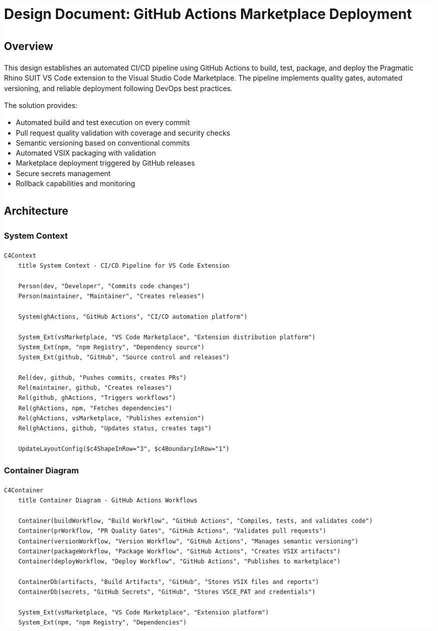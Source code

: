 # Design Document: GitHub Actions Marketplace Deployment

## Overview

This design establishes an automated CI/CD pipeline using GitHub Actions to build, test, package, and deploy the Pragmatic Rhino SUIT VS Code extension to the Visual Studio Code Marketplace. The pipeline implements quality gates, automated versioning, and reliable deployment following DevOps best practices.

The solution provides:
- Automated build and test execution on every commit
- Pull request quality validation with coverage and security checks
- Semantic versioning based on conventional commits
- Automated VSIX packaging with validation
- Marketplace deployment triggered by GitHub releases
- Secure secrets management
- Rollback capabilities and monitoring

## Architecture

### System Context

```mermaid
C4Context
    title System Context - CI/CD Pipeline for VS Code Extension

    Person(dev, "Developer", "Commits code changes")
    Person(maintainer, "Maintainer", "Creates releases")
    
    System(ghActions, "GitHub Actions", "CI/CD automation platform")
    
    System_Ext(vsMarketplace, "VS Code Marketplace", "Extension distribution platform")
    System_Ext(npm, "npm Registry", "Dependency source")
    System_Ext(github, "GitHub", "Source control and releases")
    
    Rel(dev, github, "Pushes commits, creates PRs")
    Rel(maintainer, github, "Creates releases")
    Rel(github, ghActions, "Triggers workflows")
    Rel(ghActions, npm, "Fetches dependencies")
    Rel(ghActions, vsMarketplace, "Publishes extension")
    Rel(ghActions, github, "Updates status, creates tags")
    
    UpdateLayoutConfig($c4ShapeInRow="3", $c4BoundaryInRow="1")
```

### Container Diagram

```mermaid
C4Container
    title Container Diagram - GitHub Actions Workflows

    Container(buildWorkflow, "Build Workflow", "GitHub Actions", "Compiles, tests, and validates code")
    Container(prWorkflow, "PR Quality Gates", "GitHub Actions", "Validates pull requests")
    Container(versionWorkflow, "Version Workflow", "GitHub Actions", "Manages semantic versioning")
    Container(packageWorkflow, "Package Workflow", "GitHub Actions", "Creates VSIX artifacts")
    Container(deployWorkflow, "Deploy Workflow", "GitHub Actions", "Publishes to marketplace")
    
    ContainerDb(artifacts, "Build Artifacts", "GitHub", "Stores VSIX files and reports")
    ContainerDb(secrets, "GitHub Secrets", "GitHub", "Stores VSCE_PAT and credentials")
    
    System_Ext(vsMarketplace, "VS Code Marketplace", "Extension platform")
    System_Ext(npm, "npm Registry", "Dependencies")
```